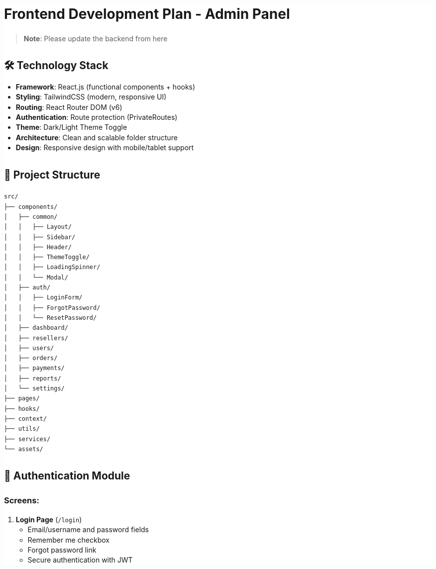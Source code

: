 # Frontend Development Plan - Admin Panel

> **Note**: Please update the backend from here

## 🛠️ Technology Stack
- **Framework**: React.js (functional components + hooks)
- **Styling**: TailwindCSS (modern, responsive UI)
- **Routing**: React Router DOM (v6)
- **Authentication**: Route protection (PrivateRoutes)
- **Theme**: Dark/Light Theme Toggle
- **Architecture**: Clean and scalable folder structure
- **Design**: Responsive design with mobile/tablet support

## 📁 Project Structure
```
src/
├── components/
│   ├── common/
│   │   ├── Layout/
│   │   ├── Sidebar/
│   │   ├── Header/
│   │   ├── ThemeToggle/
│   │   ├── LoadingSpinner/
│   │   └── Modal/
│   ├── auth/
│   │   ├── LoginForm/
│   │   ├── ForgotPassword/
│   │   └── ResetPassword/
│   ├── dashboard/
│   ├── resellers/
│   ├── users/
│   ├── orders/
│   ├── payments/
│   ├── reports/
│   └── settings/
├── pages/
├── hooks/
├── context/
├── utils/
├── services/
└── assets/
```

## 🔐 Authentication Module

### Screens:
1. **Login Page** (`/login`)
   - Email/username and password fields
   - Remember me checkbox
   - Forgot password link
   - Secure authentication with JWT
